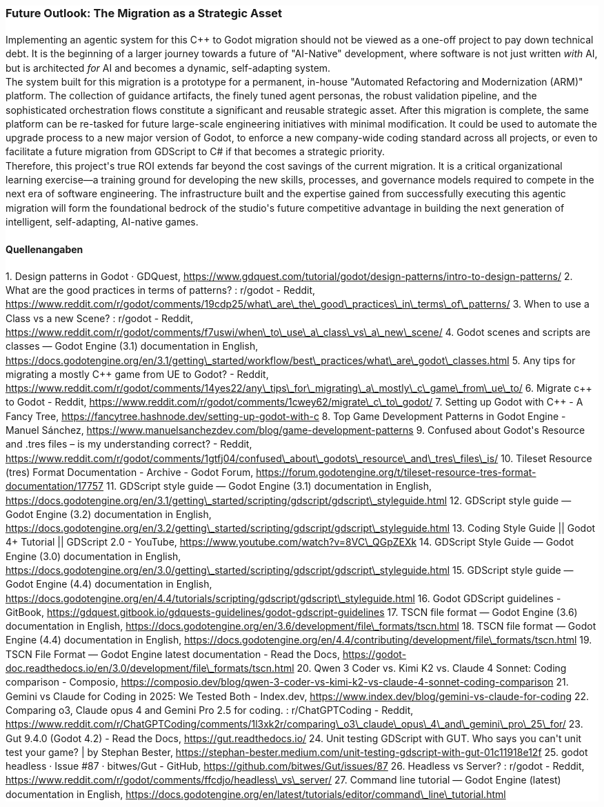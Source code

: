 ### **Future Outlook: The Migration as a Strategic Asset**

Implementing an agentic system for this C++ to Godot migration should not be viewed as a one-off project to pay down technical debt. It is the beginning of a larger journey towards a future of "AI-Native" development, where software is not just written *with* AI, but is architected *for* AI and becomes a dynamic, self-adapting system.  
The system built for this migration is a prototype for a permanent, in-house "Automated Refactoring and Modernization (ARM)" platform. The collection of guidance artifacts, the finely tuned agent personas, the robust validation pipeline, and the sophisticated orchestration flows constitute a significant and reusable strategic asset. After this migration is complete, the same platform can be re-tasked for future large-scale engineering initiatives with minimal modification. It could be used to automate the upgrade process to a new major version of Godot, to enforce a new company-wide coding standard across all projects, or even to facilitate a future migration from GDScript to C\# if that becomes a strategic priority.  
Therefore, this project's true ROI extends far beyond the cost savings of the current migration. It is a critical organizational learning exercise—a training ground for developing the new skills, processes, and governance models required to compete in the next era of software engineering. The infrastructure built and the expertise gained from successfully executing this agentic migration will form the foundational bedrock of the studio's future competitive advantage in building the next generation of intelligent, self-adapting, AI-native games.

#### **Quellenangaben**

1\. Design patterns in Godot · GDQuest, https://www.gdquest.com/tutorial/godot/design-patterns/intro-to-design-patterns/ 2\. What are the good practices in terms of patterns? : r/godot \- Reddit, https://www.reddit.com/r/godot/comments/19cdp25/what\_are\_the\_good\_practices\_in\_terms\_of\_patterns/ 3\. When to use a Class vs a new Scene? : r/godot \- Reddit, https://www.reddit.com/r/godot/comments/f7uswi/when\_to\_use\_a\_class\_vs\_a\_new\_scene/ 4\. Godot scenes and scripts are classes — Godot Engine (3.1) documentation in English, https://docs.godotengine.org/en/3.1/getting\_started/workflow/best\_practices/what\_are\_godot\_classes.html 5\. Any tips for migrating a mostly C++ game from UE to Godot? \- Reddit, https://www.reddit.com/r/godot/comments/14yes22/any\_tips\_for\_migrating\_a\_mostly\_c\_game\_from\_ue\_to/ 6\. Migrate c++ to Godot \- Reddit, https://www.reddit.com/r/godot/comments/1cwey62/migrate\_c\_to\_godot/ 7\. Setting up Godot with C++ \- A Fancy Tree, https://fancytree.hashnode.dev/setting-up-godot-with-c 8\. Top Game Development Patterns in Godot Engine \- Manuel Sánchez, https://www.manuelsanchezdev.com/blog/game-development-patterns 9\. Confused about Godot's Resource and .tres files – is my understanding correct? \- Reddit, https://www.reddit.com/r/godot/comments/1gtfj04/confused\_about\_godots\_resource\_and\_tres\_files\_is/ 10\. Tileset Resource (tres) Format Documentation \- Archive \- Godot Forum, https://forum.godotengine.org/t/tileset-resource-tres-format-documentation/17757 11\. GDScript style guide — Godot Engine (3.1) documentation in English, https://docs.godotengine.org/en/3.1/getting\_started/scripting/gdscript/gdscript\_styleguide.html 12\. GDScript style guide — Godot Engine (3.2) documentation in English, https://docs.godotengine.org/en/3.2/getting\_started/scripting/gdscript/gdscript\_styleguide.html 13\. Coding Style Guide || Godot 4+ Tutorial || GDScript 2.0 \- YouTube, https://www.youtube.com/watch?v=8VC\_QGpZEXk 14\. GDScript Style Guide — Godot Engine (3.0) documentation in English, https://docs.godotengine.org/en/3.0/getting\_started/scripting/gdscript/gdscript\_styleguide.html 15\. GDScript style guide — Godot Engine (4.4) documentation in English, https://docs.godotengine.org/en/4.4/tutorials/scripting/gdscript/gdscript\_styleguide.html 16\. Godot GDScript guidelines \- GitBook, https://gdquest.gitbook.io/gdquests-guidelines/godot-gdscript-guidelines 17\. TSCN file format — Godot Engine (3.6) documentation in English, https://docs.godotengine.org/en/3.6/development/file\_formats/tscn.html 18\. TSCN file format — Godot Engine (4.4) documentation in English, https://docs.godotengine.org/en/4.4/contributing/development/file\_formats/tscn.html 19\. TSCN File Format — Godot Engine latest documentation \- Read the Docs, https://godot-doc.readthedocs.io/en/3.0/development/file\_formats/tscn.html 20\. Qwen 3 Coder vs. Kimi K2 vs. Claude 4 Sonnet: Coding comparison \- Composio, https://composio.dev/blog/qwen-3-coder-vs-kimi-k2-vs-claude-4-sonnet-coding-comparison 21\. Gemini vs Claude for Coding in 2025: We Tested Both \- Index.dev, https://www.index.dev/blog/gemini-vs-claude-for-coding 22\. Comparing o3, Claude opus 4 and Gemini Pro 2.5 for coding. : r/ChatGPTCoding \- Reddit, https://www.reddit.com/r/ChatGPTCoding/comments/1l3xk2r/comparing\_o3\_claude\_opus\_4\_and\_gemini\_pro\_25\_for/ 23\. Gut 9.4.0 (Godot 4.2) \- Read the Docs, https://gut.readthedocs.io/ 24\. Unit testing GDScript with GUT. Who says you can't unit test your game? | by Stephan Bester, https://stephan-bester.medium.com/unit-testing-gdscript-with-gut-01c11918e12f 25\. godot headless · Issue \#87 · bitwes/Gut \- GitHub, https://github.com/bitwes/Gut/issues/87 26\. Headless vs Server? : r/godot \- Reddit, https://www.reddit.com/r/godot/comments/ffcdjo/headless\_vs\_server/ 27\. Command line tutorial — Godot Engine (latest) documentation in English, https://docs.godotengine.org/en/latest/tutorials/editor/command\_line\_tutorial.html